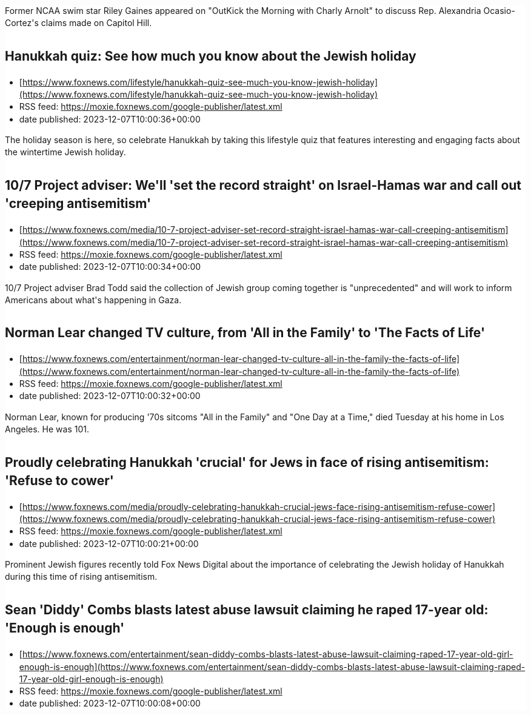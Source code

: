 Former NCAA swim star Riley Gaines appeared on &quot;OutKick the Morning with Charly Arnolt&quot; to discuss Rep. Alexandria Ocasio-Cortez&apos;s claims made on Capitol Hill.

## Hanukkah quiz: See how much you know about the Jewish holiday
 - [https://www.foxnews.com/lifestyle/hanukkah-quiz-see-much-you-know-jewish-holiday](https://www.foxnews.com/lifestyle/hanukkah-quiz-see-much-you-know-jewish-holiday)
 - RSS feed: https://moxie.foxnews.com/google-publisher/latest.xml
 - date published: 2023-12-07T10:00:36+00:00

The holiday season is here, so celebrate Hanukkah by taking this lifestyle quiz that features interesting and engaging facts about the wintertime Jewish holiday.

## 10/7 Project adviser: We'll 'set the record straight' on Israel-Hamas war and call out 'creeping antisemitism'
 - [https://www.foxnews.com/media/10-7-project-adviser-set-record-straight-israel-hamas-war-call-creeping-antisemitism](https://www.foxnews.com/media/10-7-project-adviser-set-record-straight-israel-hamas-war-call-creeping-antisemitism)
 - RSS feed: https://moxie.foxnews.com/google-publisher/latest.xml
 - date published: 2023-12-07T10:00:34+00:00

10/7 Project adviser Brad Todd said the collection of Jewish group coming together is &quot;unprecedented&quot; and will work to inform Americans about what&apos;s happening in Gaza.

## Norman Lear changed TV culture, from 'All in the Family' to 'The Facts of Life'
 - [https://www.foxnews.com/entertainment/norman-lear-changed-tv-culture-all-in-the-family-the-facts-of-life](https://www.foxnews.com/entertainment/norman-lear-changed-tv-culture-all-in-the-family-the-facts-of-life)
 - RSS feed: https://moxie.foxnews.com/google-publisher/latest.xml
 - date published: 2023-12-07T10:00:32+00:00

Norman Lear, known for producing &apos;70s sitcoms &quot;All in the Family&quot; and &quot;One Day at a Time,&quot; died Tuesday at his home in Los Angeles. He was 101.

## Proudly celebrating Hanukkah 'crucial' for Jews in face of rising antisemitism: 'Refuse to cower'
 - [https://www.foxnews.com/media/proudly-celebrating-hanukkah-crucial-jews-face-rising-antisemitism-refuse-cower](https://www.foxnews.com/media/proudly-celebrating-hanukkah-crucial-jews-face-rising-antisemitism-refuse-cower)
 - RSS feed: https://moxie.foxnews.com/google-publisher/latest.xml
 - date published: 2023-12-07T10:00:21+00:00

Prominent Jewish figures recently told Fox News Digital about the importance of celebrating the Jewish holiday of Hanukkah during this time of rising antisemitism.

## Sean 'Diddy' Combs blasts latest abuse lawsuit claiming he raped 17-year old: 'Enough is enough'
 - [https://www.foxnews.com/entertainment/sean-diddy-combs-blasts-latest-abuse-lawsuit-claiming-raped-17-year-old-girl-enough-is-enough](https://www.foxnews.com/entertainment/sean-diddy-combs-blasts-latest-abuse-lawsuit-claiming-raped-17-year-old-girl-enough-is-enough)
 - RSS feed: https://moxie.foxnews.com/google-publisher/latest.xml
 - date published: 2023-12-07T10:00:08+00:00
